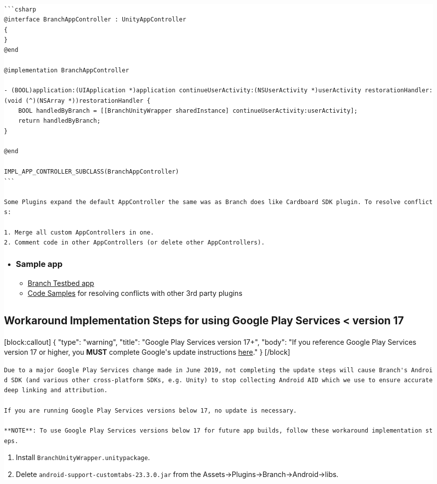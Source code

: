     ```csharp
    @interface BranchAppController : UnityAppController
    {
    }
    @end

    @implementation BranchAppController

    - (BOOL)application:(UIApplication *)application continueUserActivity:(NSUserActivity *)userActivity restorationHandler:(void (^)(NSArray *))restorationHandler {
        BOOL handledByBranch = [[BranchUnityWrapper sharedInstance] continueUserActivity:userActivity];
        return handledByBranch;
    }

    @end

    IMPL_APP_CONTROLLER_SUBCLASS(BranchAppController)
    ```

    Some Plugins expand the default AppController the same was as Branch does like Cardboard SDK plugin. To resolve conflicts:

    1. Merge all custom AppControllers in one.
    2. Comment code in other AppControllers (or delete other AppControllers).


- ### Sample app

    - [Branch Testbed app](https://github.com/BranchMetrics/unity-branch-deep-linking/tree/master/BranchUnityTestBed)
    - [Code Samples](https://github.com/BranchMetrics/unity-branch-deep-linking/tree/master/ThirdPartySolutions) for resolving conflicts with other 3rd party plugins

## Workaround Implementation Steps for using Google Play Services < version 17

[block:callout]
{
  "type": "warning",
  "title": "Google Play Services version 17+",
  "body": "If you reference Google Play Services version 17 or higher, you **MUST** complete Google's update instructions [here](https://developers.google.com/android/guides/releases#june_17_2019)."
}
[/block]

    Due to a major Google Play Services change made in June 2019, not completing the update steps will cause Branch's Android SDK (and various other cross-platform SDKs, e.g. Unity) to stop collecting Android AID which we use to ensure accurate deep linking and attribution.

    If you are running Google Play Services versions below 17, no update is necessary.

    **NOTE**: To use Google Play Services versions below 17 for future app builds, follow these workaround implementation steps.

1. Install `BranchUnityWrapper.unitypackage`.

2. Delete `android-support-customtabs-23.3.0.jar` from the Assets->Plugins->Branch->Android->libs.
